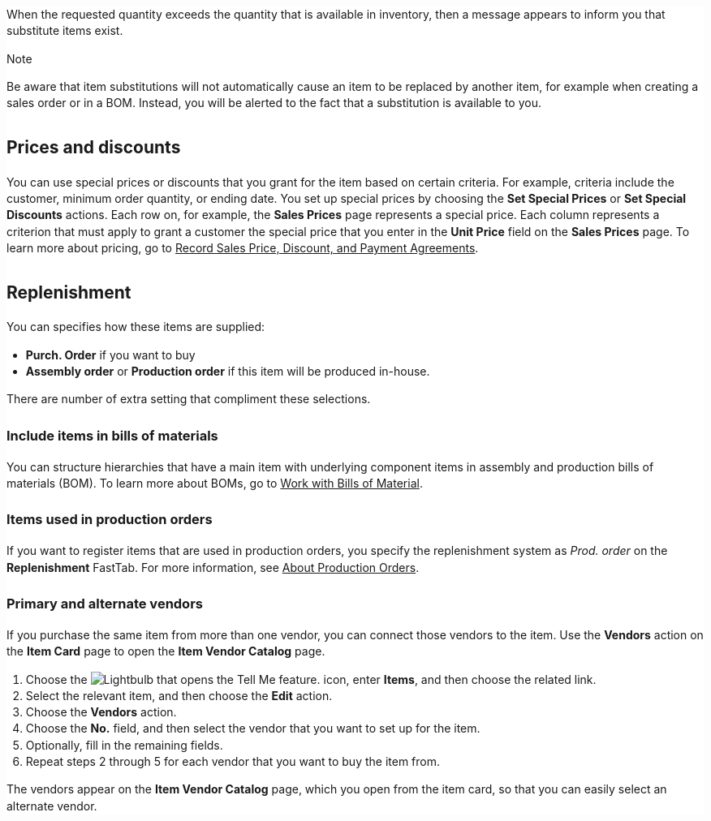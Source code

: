 When the requested quantity exceeds the quantity that is available in inventory, then a message appears to inform you that substitute items exist.

> [!NOTE]  
> Be aware that item substitutions will not automatically cause an item to be replaced by another item, for example when creating a sales order or in a BOM. Instead, you will be alerted to the fact that a substitution is available to you.


## Prices and discounts

You can use special prices or discounts that you grant for the item based on certain criteria. For example, criteria include the customer, minimum order quantity, or ending date. You set up special prices by choosing the **Set Special Prices** or **Set Special Discounts** actions. Each row on, for example, the **Sales Prices** page represents a special price. Each column represents a criterion that must apply to grant a customer the special price that you enter in the **Unit Price** field on the **Sales Prices** page. To learn more about pricing, go to [Record Sales Price, Discount, and Payment Agreements](sales-how-record-sales-price-discount-payment-agreements.md).

## Replenishment

You can specifies how these items are supplied:
* **Purch. Order** if you want to buy
* **Assembly order** or **Production order** if this item will be produced in-house.

There are number of extra setting that compliment these selections.

### Include items in bills of materials

You can structure hierarchies that have a main item with underlying component items in assembly and production bills of materials (BOM). To learn more about BOMs, go to [Work with Bills of Material](inventory-how-work-BOMs.md).

### Items used in production orders

If you want to register items that are used in production orders, you specify the replenishment system as *Prod. order* on the **Replenishment** FastTab. For more information, see [About Production Orders](production-about-production-orders.md).  

### Primary and alternate vendors

If you purchase the same item from more than one vendor, you can connect those vendors to the item. Use the **Vendors** action on the **Item Card** page to open the **Item Vendor Catalog** page. 

1. Choose the ![Lightbulb that opens the Tell Me feature.](media/ui-search/search_small.png "Tell me what you want to do") icon, enter **Items**, and then choose the related link.  
2. Select the relevant item, and then choose the **Edit** action.  
3. Choose the **Vendors** action.  
4. Choose the **No.** field, and then select the vendor that you want to set up for the item.  
5. Optionally, fill in the remaining fields.  
6. Repeat steps 2 through 5 for each vendor that you want to buy the item from.

The vendors appear on the **Item Vendor Catalog** page, which you open from the item card, so that you can easily select an alternate vendor.
